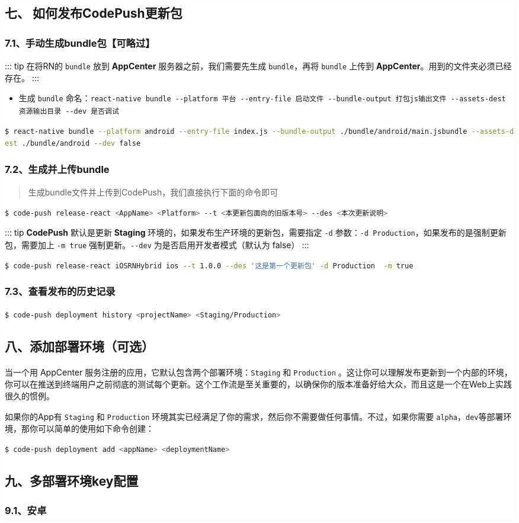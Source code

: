 ## 七、 如何发布CodePush更新包

### 7.1、手动生成bundle包【可略过】

::: tip
在将RN的 `bundle` 放到 **AppCenter** 服务器之前，我们需要先生成 `bundle`，再将 `bundle` 上传到 **AppCenter**。用到的文件夹必须已经存在。
:::

- 生成 `bundle` 命名：`react-native bundle --platform 平台 --entry-file 启动文件 --bundle-output 打包js输出文件 --assets-dest 资源输出目录 --dev 是否调试`

```bash
$ react-native bundle --platform android --entry-file index.js --bundle-output ./bundle/android/main.jsbundle --assets-dest ./bundle/android --dev false
```

### 7.2、生成并上传bundle

> 生成bundle文件并上传到CodePush，我们直接执行下面的命令即可

```bash
$ code-push release-react <AppName> <Platform> --t <本更新包面向的旧版本号> --des <本次更新说明>
```

::: tip
**CodePush** 默认是更新 **Staging** 环境的，如果发布生产环境的更新包，需要指定 `-d` 参数：`-d Production`，如果发布的是强制更新包，需要加上 `-m true` 强制更新。`--dev` 为是否启用开发者模式（默认为 false）
:::

```bash
$ code-push release-react iOSRNHybrid ios --t 1.0.0 --des '这是第一个更新包' -d Production  -m true
```

### 7.3、查看发布的历史记录

```bash
$ code-push deployment history <projectName> <Staging/Production>
```

## 八、添加部署环境（可选）

当一个用 AppCenter 服务注册的应用，它默认包含两个部署环境：`Staging` 和 `Production` 。这让你可以理解发布更新到一个内部的环境，你可以在推送到终端用户之前彻底的测试每个更新。这个工作流是至关重要的，以确保你的版本准备好给大众，而且这是一个在Web上实践很久的惯例。

如果你的App有 `Staging` 和 `Production` 环境其实已经满足了你的需求，然后你不需要做任何事情。不过，如果你需要 `alpha`，`dev`等部署环境，那你可以简单的使用如下命令创建：

```bash
$ code-push deployment add <appName> <deploymentName>
```

## 九、多部署环境key配置

### 9.1、安卓
